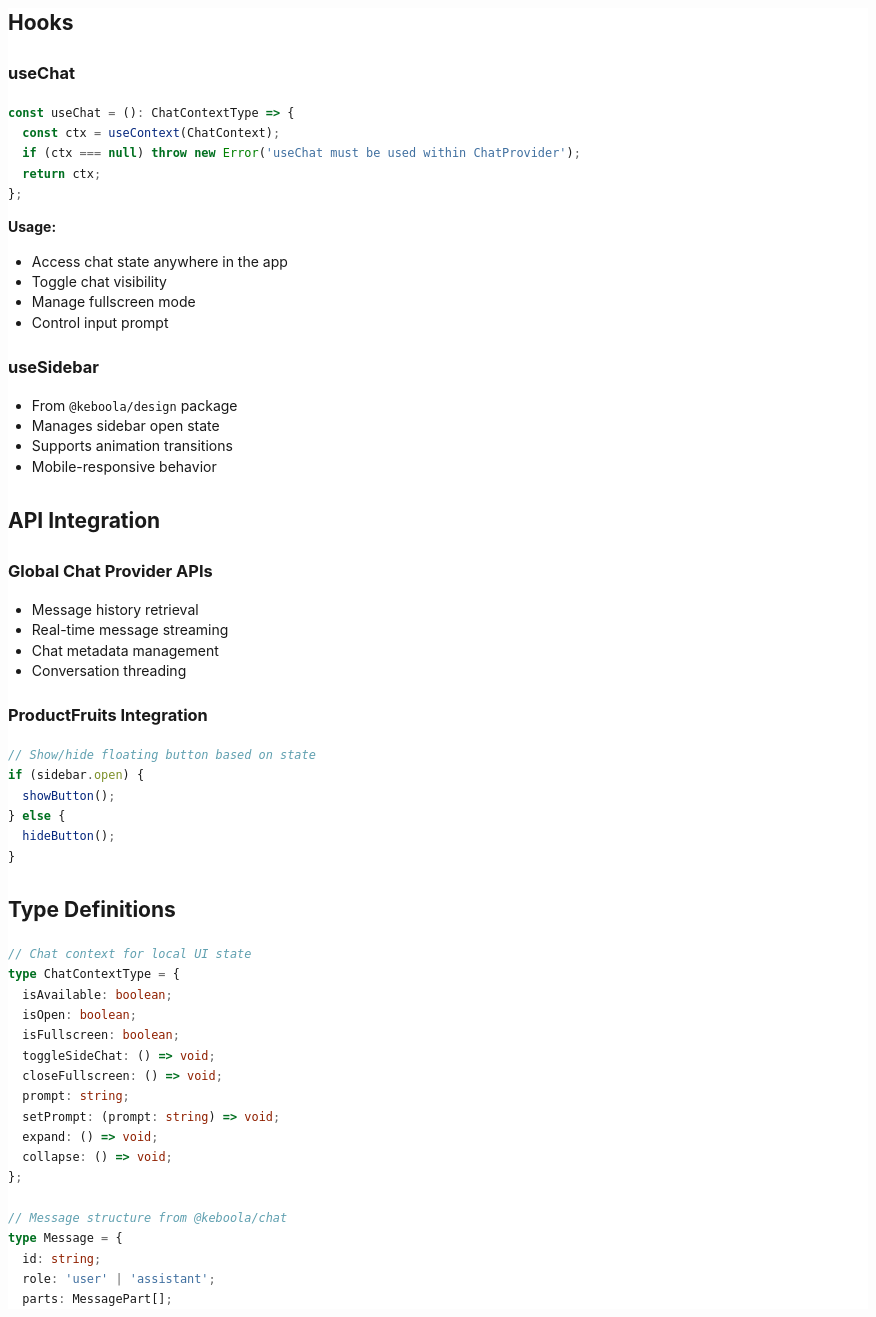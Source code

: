 ## Hooks

### useChat
```typescript
const useChat = (): ChatContextType => {
  const ctx = useContext(ChatContext);
  if (ctx === null) throw new Error('useChat must be used within ChatProvider');
  return ctx;
};
```

**Usage:**
- Access chat state anywhere in the app
- Toggle chat visibility
- Manage fullscreen mode
- Control input prompt

### useSidebar
- From `@keboola/design` package
- Manages sidebar open state
- Supports animation transitions
- Mobile-responsive behavior

## API Integration

### Global Chat Provider APIs
- Message history retrieval
- Real-time message streaming
- Chat metadata management
- Conversation threading

### ProductFruits Integration
```typescript
// Show/hide floating button based on state
if (sidebar.open) {
  showButton();
} else {
  hideButton();
}
```

## Type Definitions

```typescript
// Chat context for local UI state
type ChatContextType = {
  isAvailable: boolean;
  isOpen: boolean;
  isFullscreen: boolean;
  toggleSideChat: () => void;
  closeFullscreen: () => void;
  prompt: string;
  setPrompt: (prompt: string) => void;
  expand: () => void;
  collapse: () => void;
};

// Message structure from @keboola/chat
type Message = {
  id: string;
  role: 'user' | 'assistant';
  parts: MessagePart[];
```